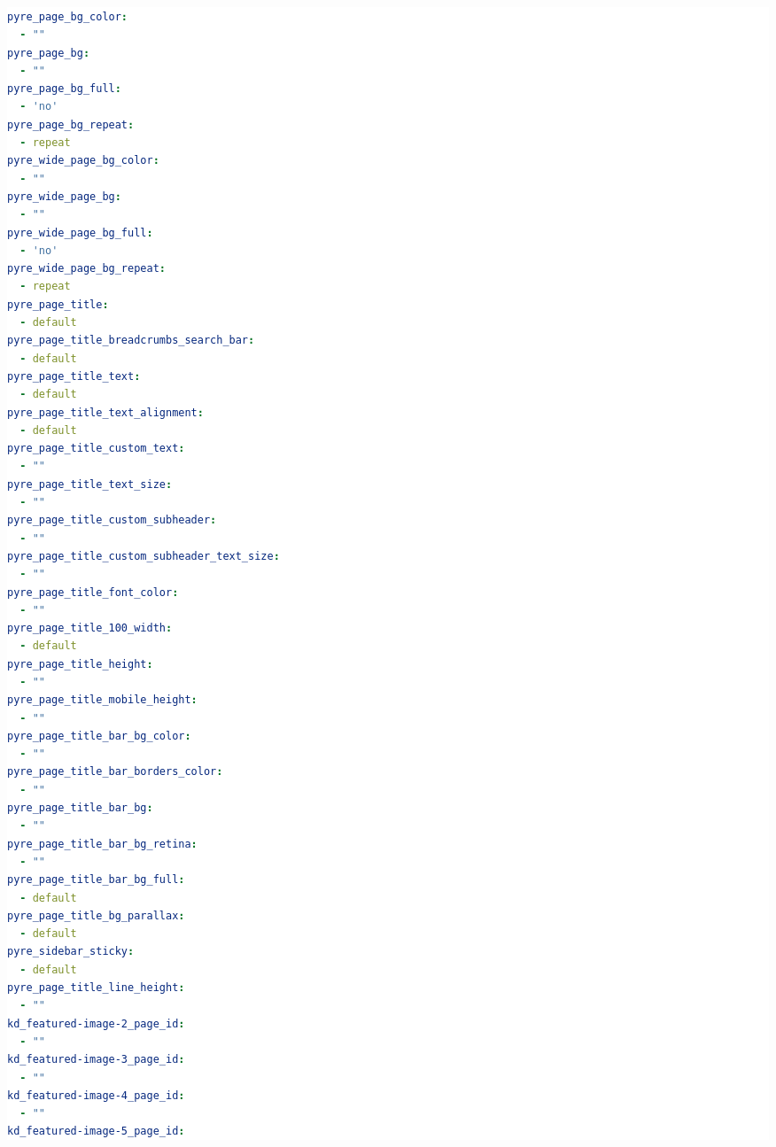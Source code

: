 ```yaml
pyre_page_bg_color:
  - ""
pyre_page_bg:
  - ""
pyre_page_bg_full:
  - 'no'
pyre_page_bg_repeat:
  - repeat
pyre_wide_page_bg_color:
  - ""
pyre_wide_page_bg:
  - ""
pyre_wide_page_bg_full:
  - 'no'
pyre_wide_page_bg_repeat:
  - repeat
pyre_page_title:
  - default
pyre_page_title_breadcrumbs_search_bar:
  - default
pyre_page_title_text:
  - default
pyre_page_title_text_alignment:
  - default
pyre_page_title_custom_text:
  - ""
pyre_page_title_text_size:
  - ""
pyre_page_title_custom_subheader:
  - ""
pyre_page_title_custom_subheader_text_size:
  - ""
pyre_page_title_font_color:
  - ""
pyre_page_title_100_width:
  - default
pyre_page_title_height:
  - ""
pyre_page_title_mobile_height:
  - ""
pyre_page_title_bar_bg_color:
  - ""
pyre_page_title_bar_borders_color:
  - ""
pyre_page_title_bar_bg:
  - ""
pyre_page_title_bar_bg_retina:
  - ""
pyre_page_title_bar_bg_full:
  - default
pyre_page_title_bg_parallax:
  - default
pyre_sidebar_sticky:
  - default
pyre_page_title_line_height:
  - ""
kd_featured-image-2_page_id:
  - ""
kd_featured-image-3_page_id:
  - ""
kd_featured-image-4_page_id:
  - ""
kd_featured-image-5_page_id:
```